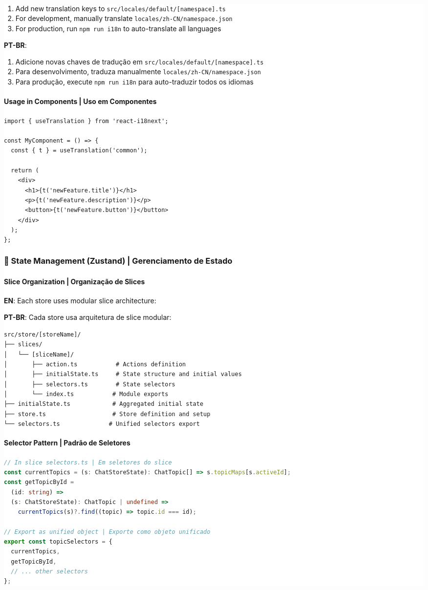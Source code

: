 1. Add new translation keys to `src/locales/default/[namespace].ts`
2. For development, manually translate `locales/zh-CN/namespace.json`
3. For production, run `npm run i18n` to auto-translate all languages

**PT-BR**:

1. Adicione novas chaves de tradução em `src/locales/default/[namespace].ts`
2. Para desenvolvimento, traduza manualmente `locales/zh-CN/namespace.json`
3. Para produção, execute `npm run i18n` para auto-traduzir todos os idiomas

#### Usage in Components | Uso em Componentes

```tsx
import { useTranslation } from 'react-i18next';

const MyComponent = () => {
  const { t } = useTranslation('common');

  return (
    <div>
      <h1>{t('newFeature.title')}</h1>
      <p>{t('newFeature.description')}</p>
      <button>{t('newFeature.button')}</button>
    </div>
  );
};
```

### 🏪 State Management (Zustand) | Gerenciamento de Estado

#### Slice Organization | Organização de Slices

**EN**: Each store uses modular slice architecture:

**PT-BR**: Cada store usa arquitetura de slice modular:

```
src/store/[storeName]/
├── slices/
│   └── [sliceName]/
│       ├── action.ts           # Actions definition
│       ├── initialState.ts     # State structure and initial values
│       ├── selectors.ts        # State selectors
│       └── index.ts           # Module exports
├── initialState.ts            # Aggregated initial state
├── store.ts                   # Store definition and setup
└── selectors.ts              # Unified selectors export
```

#### Selector Pattern | Padrão de Seletores

```typescript
// In slice selectors.ts | Em seletores do slice
const currentTopics = (s: ChatStoreState): ChatTopic[] => s.topicMaps[s.activeId];
const getTopicById =
  (id: string) =>
  (s: ChatStoreState): ChatTopic | undefined =>
    currentTopics(s)?.find((topic) => topic.id === id);

// Export as unified object | Exporte como objeto unificado
export const topicSelectors = {
  currentTopics,
  getTopicById,
  // ... other selectors
};
```
